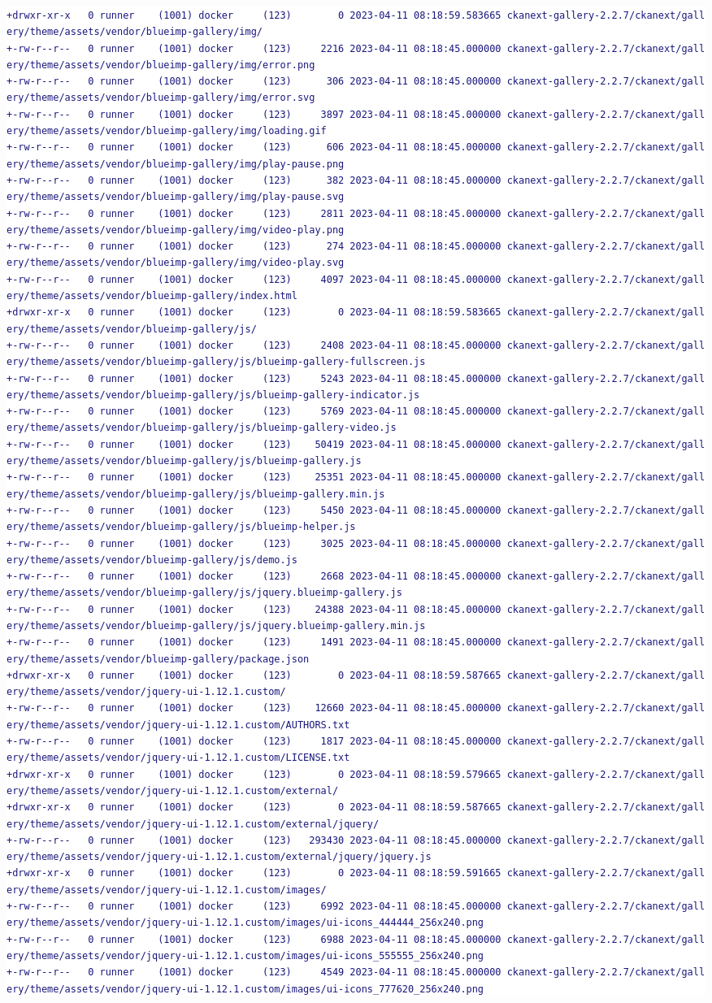 ```diff
+drwxr-xr-x   0 runner    (1001) docker     (123)        0 2023-04-11 08:18:59.583665 ckanext-gallery-2.2.7/ckanext/gallery/theme/assets/vendor/blueimp-gallery/img/
+-rw-r--r--   0 runner    (1001) docker     (123)     2216 2023-04-11 08:18:45.000000 ckanext-gallery-2.2.7/ckanext/gallery/theme/assets/vendor/blueimp-gallery/img/error.png
+-rw-r--r--   0 runner    (1001) docker     (123)      306 2023-04-11 08:18:45.000000 ckanext-gallery-2.2.7/ckanext/gallery/theme/assets/vendor/blueimp-gallery/img/error.svg
+-rw-r--r--   0 runner    (1001) docker     (123)     3897 2023-04-11 08:18:45.000000 ckanext-gallery-2.2.7/ckanext/gallery/theme/assets/vendor/blueimp-gallery/img/loading.gif
+-rw-r--r--   0 runner    (1001) docker     (123)      606 2023-04-11 08:18:45.000000 ckanext-gallery-2.2.7/ckanext/gallery/theme/assets/vendor/blueimp-gallery/img/play-pause.png
+-rw-r--r--   0 runner    (1001) docker     (123)      382 2023-04-11 08:18:45.000000 ckanext-gallery-2.2.7/ckanext/gallery/theme/assets/vendor/blueimp-gallery/img/play-pause.svg
+-rw-r--r--   0 runner    (1001) docker     (123)     2811 2023-04-11 08:18:45.000000 ckanext-gallery-2.2.7/ckanext/gallery/theme/assets/vendor/blueimp-gallery/img/video-play.png
+-rw-r--r--   0 runner    (1001) docker     (123)      274 2023-04-11 08:18:45.000000 ckanext-gallery-2.2.7/ckanext/gallery/theme/assets/vendor/blueimp-gallery/img/video-play.svg
+-rw-r--r--   0 runner    (1001) docker     (123)     4097 2023-04-11 08:18:45.000000 ckanext-gallery-2.2.7/ckanext/gallery/theme/assets/vendor/blueimp-gallery/index.html
+drwxr-xr-x   0 runner    (1001) docker     (123)        0 2023-04-11 08:18:59.583665 ckanext-gallery-2.2.7/ckanext/gallery/theme/assets/vendor/blueimp-gallery/js/
+-rw-r--r--   0 runner    (1001) docker     (123)     2408 2023-04-11 08:18:45.000000 ckanext-gallery-2.2.7/ckanext/gallery/theme/assets/vendor/blueimp-gallery/js/blueimp-gallery-fullscreen.js
+-rw-r--r--   0 runner    (1001) docker     (123)     5243 2023-04-11 08:18:45.000000 ckanext-gallery-2.2.7/ckanext/gallery/theme/assets/vendor/blueimp-gallery/js/blueimp-gallery-indicator.js
+-rw-r--r--   0 runner    (1001) docker     (123)     5769 2023-04-11 08:18:45.000000 ckanext-gallery-2.2.7/ckanext/gallery/theme/assets/vendor/blueimp-gallery/js/blueimp-gallery-video.js
+-rw-r--r--   0 runner    (1001) docker     (123)    50419 2023-04-11 08:18:45.000000 ckanext-gallery-2.2.7/ckanext/gallery/theme/assets/vendor/blueimp-gallery/js/blueimp-gallery.js
+-rw-r--r--   0 runner    (1001) docker     (123)    25351 2023-04-11 08:18:45.000000 ckanext-gallery-2.2.7/ckanext/gallery/theme/assets/vendor/blueimp-gallery/js/blueimp-gallery.min.js
+-rw-r--r--   0 runner    (1001) docker     (123)     5450 2023-04-11 08:18:45.000000 ckanext-gallery-2.2.7/ckanext/gallery/theme/assets/vendor/blueimp-gallery/js/blueimp-helper.js
+-rw-r--r--   0 runner    (1001) docker     (123)     3025 2023-04-11 08:18:45.000000 ckanext-gallery-2.2.7/ckanext/gallery/theme/assets/vendor/blueimp-gallery/js/demo.js
+-rw-r--r--   0 runner    (1001) docker     (123)     2668 2023-04-11 08:18:45.000000 ckanext-gallery-2.2.7/ckanext/gallery/theme/assets/vendor/blueimp-gallery/js/jquery.blueimp-gallery.js
+-rw-r--r--   0 runner    (1001) docker     (123)    24388 2023-04-11 08:18:45.000000 ckanext-gallery-2.2.7/ckanext/gallery/theme/assets/vendor/blueimp-gallery/js/jquery.blueimp-gallery.min.js
+-rw-r--r--   0 runner    (1001) docker     (123)     1491 2023-04-11 08:18:45.000000 ckanext-gallery-2.2.7/ckanext/gallery/theme/assets/vendor/blueimp-gallery/package.json
+drwxr-xr-x   0 runner    (1001) docker     (123)        0 2023-04-11 08:18:59.587665 ckanext-gallery-2.2.7/ckanext/gallery/theme/assets/vendor/jquery-ui-1.12.1.custom/
+-rw-r--r--   0 runner    (1001) docker     (123)    12660 2023-04-11 08:18:45.000000 ckanext-gallery-2.2.7/ckanext/gallery/theme/assets/vendor/jquery-ui-1.12.1.custom/AUTHORS.txt
+-rw-r--r--   0 runner    (1001) docker     (123)     1817 2023-04-11 08:18:45.000000 ckanext-gallery-2.2.7/ckanext/gallery/theme/assets/vendor/jquery-ui-1.12.1.custom/LICENSE.txt
+drwxr-xr-x   0 runner    (1001) docker     (123)        0 2023-04-11 08:18:59.579665 ckanext-gallery-2.2.7/ckanext/gallery/theme/assets/vendor/jquery-ui-1.12.1.custom/external/
+drwxr-xr-x   0 runner    (1001) docker     (123)        0 2023-04-11 08:18:59.587665 ckanext-gallery-2.2.7/ckanext/gallery/theme/assets/vendor/jquery-ui-1.12.1.custom/external/jquery/
+-rw-r--r--   0 runner    (1001) docker     (123)   293430 2023-04-11 08:18:45.000000 ckanext-gallery-2.2.7/ckanext/gallery/theme/assets/vendor/jquery-ui-1.12.1.custom/external/jquery/jquery.js
+drwxr-xr-x   0 runner    (1001) docker     (123)        0 2023-04-11 08:18:59.591665 ckanext-gallery-2.2.7/ckanext/gallery/theme/assets/vendor/jquery-ui-1.12.1.custom/images/
+-rw-r--r--   0 runner    (1001) docker     (123)     6992 2023-04-11 08:18:45.000000 ckanext-gallery-2.2.7/ckanext/gallery/theme/assets/vendor/jquery-ui-1.12.1.custom/images/ui-icons_444444_256x240.png
+-rw-r--r--   0 runner    (1001) docker     (123)     6988 2023-04-11 08:18:45.000000 ckanext-gallery-2.2.7/ckanext/gallery/theme/assets/vendor/jquery-ui-1.12.1.custom/images/ui-icons_555555_256x240.png
+-rw-r--r--   0 runner    (1001) docker     (123)     4549 2023-04-11 08:18:45.000000 ckanext-gallery-2.2.7/ckanext/gallery/theme/assets/vendor/jquery-ui-1.12.1.custom/images/ui-icons_777620_256x240.png
```